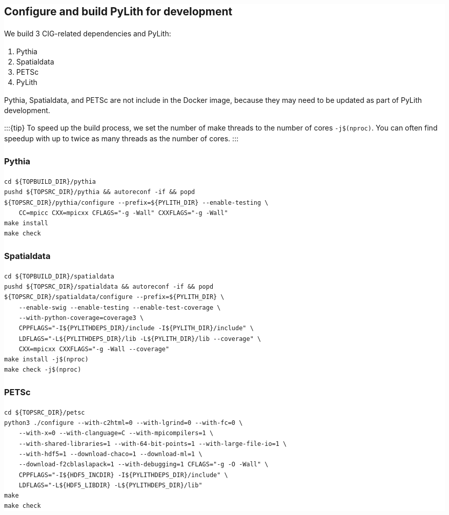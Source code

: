 ## Configure and build PyLith for development

We build 3 CIG-related dependencies and PyLith:

1. Pythia
2. Spatialdata
3. PETSc
4. PyLith

Pythia, Spatialdata, and PETSc are not include in the Docker image, because they may need to be updated as part of PyLith development.

:::{tip}
To speed up the build process, we set the number of make threads to the number of cores `-j$(nproc)`.
You can often find speedup with up to twice as many threads as the number of cores.
:::

### Pythia

```{code-block} bash
cd ${TOPBUILD_DIR}/pythia
pushd ${TOPSRC_DIR}/pythia && autoreconf -if && popd
${TOPSRC_DIR}/pythia/configure --prefix=${PYLITH_DIR} --enable-testing \
    CC=mpicc CXX=mpicxx CFLAGS="-g -Wall" CXXFLAGS="-g -Wall"
make install
make check
```

### Spatialdata

```{code-block} bash
cd ${TOPBUILD_DIR}/spatialdata
pushd ${TOPSRC_DIR}/spatialdata && autoreconf -if && popd
${TOPSRC_DIR}/spatialdata/configure --prefix=${PYLITH_DIR} \
    --enable-swig --enable-testing --enable-test-coverage \
    --with-python-coverage=coverage3 \
	CPPFLAGS="-I${PYLITHDEPS_DIR}/include -I${PYLITH_DIR}/include" \
	LDFLAGS="-L${PYLITHDEPS_DIR}/lib -L${PYLITH_DIR}/lib --coverage" \
	CXX=mpicxx CXXFLAGS="-g -Wall --coverage"
make install -j$(nproc)
make check -j$(nproc)
```

### PETSc

```{code-block} bash
cd ${TOPSRC_DIR}/petsc
python3 ./configure --with-c2html=0 --with-lgrind=0 --with-fc=0 \
    --with-x=0 --with-clanguage=C --with-mpicompilers=1 \
    --with-shared-libraries=1 --with-64-bit-points=1 --with-large-file-io=1 \
    --with-hdf5=1 --download-chaco=1 --download-ml=1 \
    --download-f2cblaslapack=1 --with-debugging=1 CFLAGS="-g -O -Wall" \
    CPPFLAGS="-I${HDF5_INCDIR} -I${PYLITHDEPS_DIR}/include" \
    LDFLAGS="-L${HDF5_LIBDIR} -L${PYLITHDEPS_DIR}/lib"
make 
make check
```
